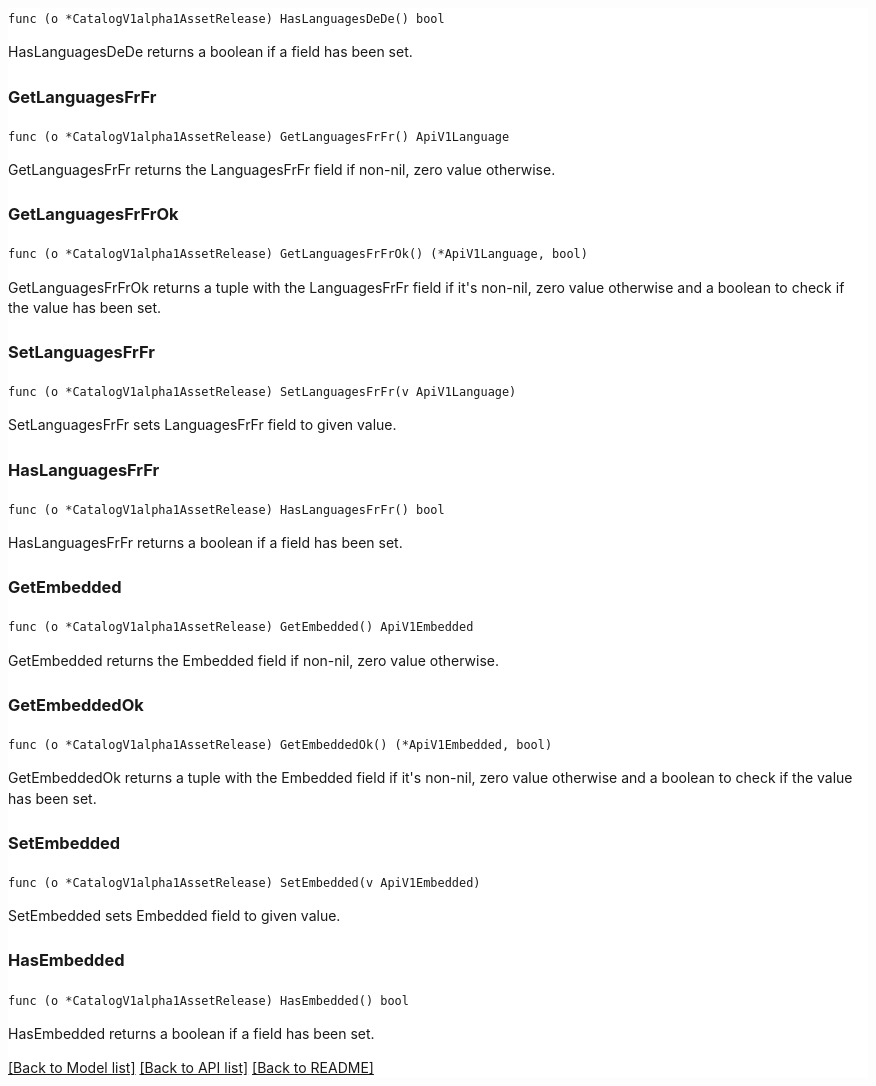 `func (o *CatalogV1alpha1AssetRelease) HasLanguagesDeDe() bool`

HasLanguagesDeDe returns a boolean if a field has been set.

### GetLanguagesFrFr

`func (o *CatalogV1alpha1AssetRelease) GetLanguagesFrFr() ApiV1Language`

GetLanguagesFrFr returns the LanguagesFrFr field if non-nil, zero value otherwise.

### GetLanguagesFrFrOk

`func (o *CatalogV1alpha1AssetRelease) GetLanguagesFrFrOk() (*ApiV1Language, bool)`

GetLanguagesFrFrOk returns a tuple with the LanguagesFrFr field if it's non-nil, zero value otherwise
and a boolean to check if the value has been set.

### SetLanguagesFrFr

`func (o *CatalogV1alpha1AssetRelease) SetLanguagesFrFr(v ApiV1Language)`

SetLanguagesFrFr sets LanguagesFrFr field to given value.

### HasLanguagesFrFr

`func (o *CatalogV1alpha1AssetRelease) HasLanguagesFrFr() bool`

HasLanguagesFrFr returns a boolean if a field has been set.

### GetEmbedded

`func (o *CatalogV1alpha1AssetRelease) GetEmbedded() ApiV1Embedded`

GetEmbedded returns the Embedded field if non-nil, zero value otherwise.

### GetEmbeddedOk

`func (o *CatalogV1alpha1AssetRelease) GetEmbeddedOk() (*ApiV1Embedded, bool)`

GetEmbeddedOk returns a tuple with the Embedded field if it's non-nil, zero value otherwise
and a boolean to check if the value has been set.

### SetEmbedded

`func (o *CatalogV1alpha1AssetRelease) SetEmbedded(v ApiV1Embedded)`

SetEmbedded sets Embedded field to given value.

### HasEmbedded

`func (o *CatalogV1alpha1AssetRelease) HasEmbedded() bool`

HasEmbedded returns a boolean if a field has been set.


[[Back to Model list]](../README.md#documentation-for-models) [[Back to API list]](../README.md#documentation-for-api-endpoints) [[Back to README]](../README.md)


